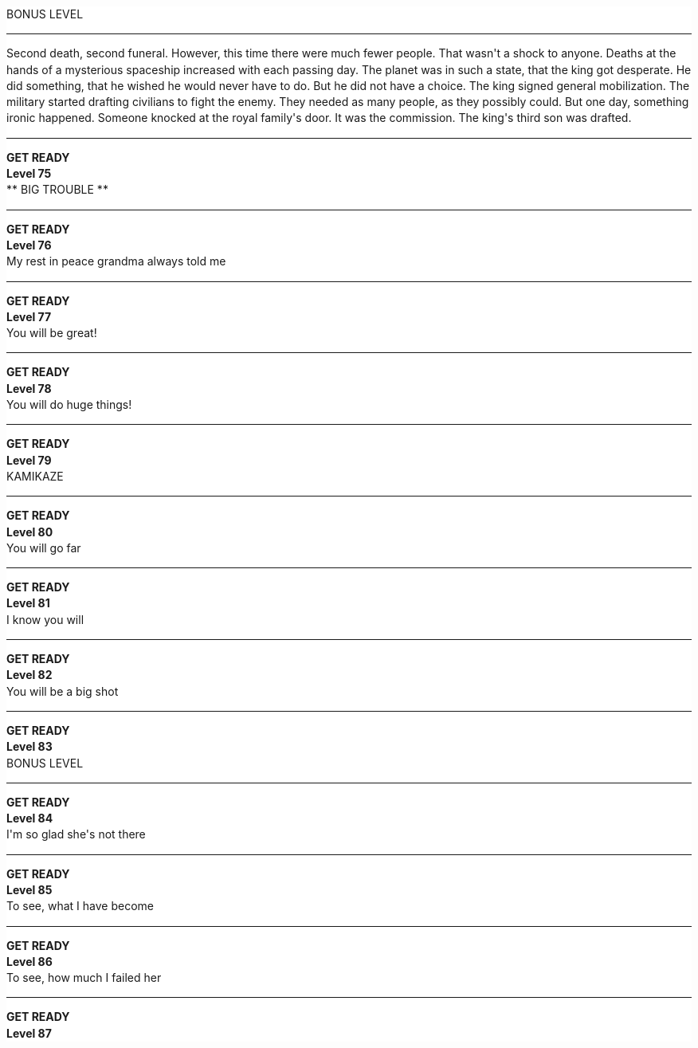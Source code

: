 BONUS LEVEL
* * *
Second death, second funeral.
However, this time there were much fewer people. That wasn't a shock to anyone. Deaths at the hands of a mysterious spaceship increased with each passing day.
The planet was in such a state, that the king got desperate. He did something, that he wished he would never have to do. But he did not have a choice.
The king signed general mobilization. The military started drafting civilians to fight the enemy. They needed as many people, as they possibly could.
But one day, something ironic happened.
Someone knocked at the royal family's door.
It was the commission.
The king's third son was drafted.
* * *
**GET READY**  
**Level 75**  
** BIG TROUBLE **
* * *
**GET READY**  
**Level 76**  
My rest in peace grandma always told me
* * *
**GET READY**  
**Level 77**  
You will be great!
* * *
**GET READY**  
**Level 78**  
You will do huge things!
* * *
**GET READY**  
**Level 79**  
KAMIKAZE
* * *
**GET READY**  
**Level 80**  
You will go far
* * *
**GET READY**  
**Level 81**  
I know you will
* * *
**GET READY**  
**Level 82**  
You will be a big shot
* * *
**GET READY**  
**Level 83**  
BONUS LEVEL
* * *
**GET READY**  
**Level 84**  
I'm so glad she's not there
* * *
**GET READY**  
**Level 85**  
To see, what I have become
* * *
**GET READY**  
**Level 86**  
To see, how much I failed her
* * *
**GET READY**  
**Level 87**  